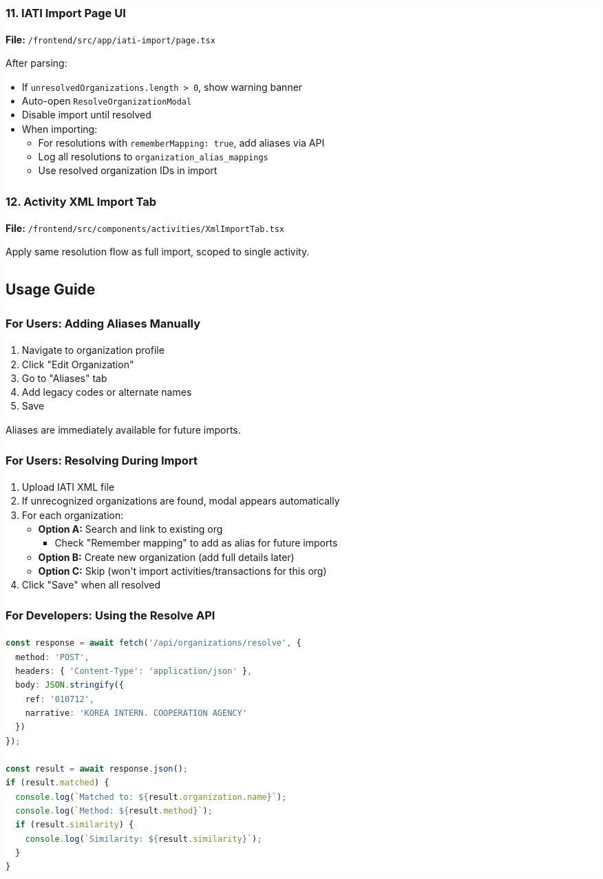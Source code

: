 ### 11. IATI Import Page UI
**File:** `/frontend/src/app/iati-import/page.tsx`

After parsing:
- If `unresolvedOrganizations.length > 0`, show warning banner
- Auto-open `ResolveOrganizationModal`
- Disable import until resolved
- When importing:
  - For resolutions with `rememberMapping: true`, add aliases via API
  - Log all resolutions to `organization_alias_mappings`
  - Use resolved organization IDs in import

### 12. Activity XML Import Tab
**File:** `/frontend/src/components/activities/XmlImportTab.tsx`

Apply same resolution flow as full import, scoped to single activity.

## Usage Guide

### For Users: Adding Aliases Manually

1. Navigate to organization profile
2. Click "Edit Organization"
3. Go to "Aliases" tab
4. Add legacy codes or alternate names
5. Save

Aliases are immediately available for future imports.

### For Users: Resolving During Import

1. Upload IATI XML file
2. If unrecognized organizations are found, modal appears automatically
3. For each organization:
   - **Option A:** Search and link to existing org
     - Check "Remember mapping" to add as alias for future imports
   - **Option B:** Create new organization (add full details later)
   - **Option C:** Skip (won't import activities/transactions for this org)
4. Click "Save" when all resolved

### For Developers: Using the Resolve API

```typescript
const response = await fetch('/api/organizations/resolve', {
  method: 'POST',
  headers: { 'Content-Type': 'application/json' },
  body: JSON.stringify({
    ref: '010712',
    narrative: 'KOREA INTERN. COOPERATION AGENCY'
  })
});

const result = await response.json();
if (result.matched) {
  console.log(`Matched to: ${result.organization.name}`);
  console.log(`Method: ${result.method}`);
  if (result.similarity) {
    console.log(`Similarity: ${result.similarity}`);
  }
}
```
